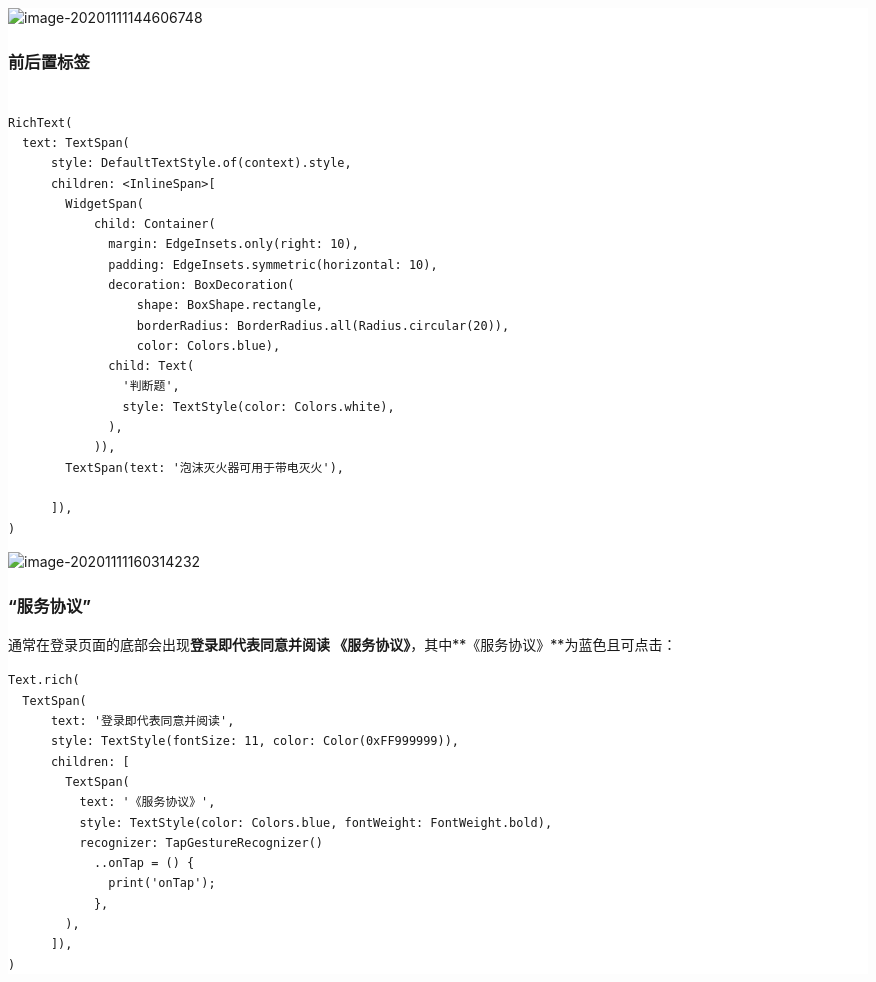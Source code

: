![image-20201111144606748](C:\Users\here\AppData\Roaming\Typora\typora-user-images\image-20201111144606748.png)

### 前后置标签

```

RichText(
  text: TextSpan(
      style: DefaultTextStyle.of(context).style,
      children: <InlineSpan>[
        WidgetSpan(
            child: Container(
              margin: EdgeInsets.only(right: 10),
              padding: EdgeInsets.symmetric(horizontal: 10),
              decoration: BoxDecoration(
                  shape: BoxShape.rectangle,
                  borderRadius: BorderRadius.all(Radius.circular(20)),
                  color: Colors.blue),
              child: Text(
                '判断题',
                style: TextStyle(color: Colors.white),
              ),
            )),
        TextSpan(text: '泡沫灭火器可用于带电灭火'),

      ]),
)
```

![image-20201111160314232](C:\Users\here\AppData\Roaming\Typora\typora-user-images\image-20201111160314232.png)

### “服务协议”

通常在登录页面的底部会出现**登录即代表同意并阅读 《服务协议》**，其中**《服务协议》**为蓝色且可点击：

```
Text.rich(
  TextSpan(
      text: '登录即代表同意并阅读',
      style: TextStyle(fontSize: 11, color: Color(0xFF999999)),
      children: [
        TextSpan(
          text: '《服务协议》',
          style: TextStyle(color: Colors.blue, fontWeight: FontWeight.bold),
          recognizer: TapGestureRecognizer()
            ..onTap = () {
              print('onTap');
            },
        ),
      ]),
)
```
